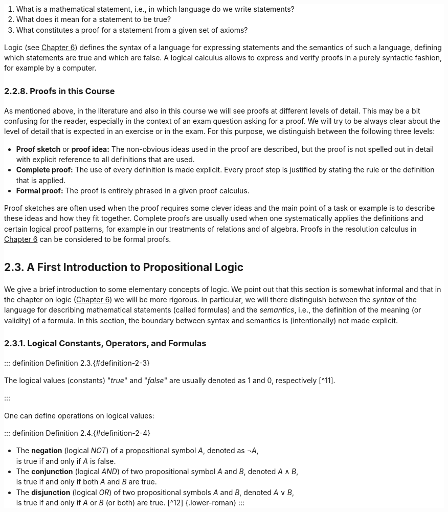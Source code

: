 1. What is a mathematical statement, i.e., in which language do we write statements?
2. What does it mean for a statement to be true?
3. What constitutes a proof for a statement from a given set of axioms?

Logic (see [Chapter 6](/6-logic)) defines the syntax of a language for expressing statements and the semantics of such a language, defining which statements are true and which are false. A logical calculus allows to express and verify proofs in a purely syntactic fashion, for example by a computer.

### **2.2.8. Proofs in this Course**

As mentioned above, in the literature and also in this course we will see proofs at different levels of detail. This may be a bit confusing for the reader, especially in the context of an exam question asking for a proof. We will try to be always clear about the level of detail that is expected in an exercise or in the exam. For this purpose, we distinguish between the following three levels:

- **Proof sketch** or **proof idea:** The non-obvious ideas used in the proof are described, but the proof is not spelled out in detail with explicit reference to all definitions that are used.
- **Complete proof:** The use of every definition is made explicit. Every proof step is justified by stating the rule or the definition that is applied.
- **Formal proof:** The proof is entirely phrased in a given proof calculus.

Proof sketches are often used when the proof requires some clever ideas and the main point of a task or example is to describe these ideas and how they fit together. Complete proofs are usually used when one systematically applies the definitions and certain logical proof patterns, for example in our treatments of relations and of algebra. Proofs in the resolution calculus in [Chapter 6](/6-logic) can be considered to be formal proofs.

## 2.3. A First Introduction to Propositional Logic

We give a brief introduction to some elementary concepts of logic. We point out that this section is somewhat informal and that in the chapter on logic ([Chapter 6](/6-logic)) we will be more rigorous. In particular, we will there distinguish between the *syntax* of the language for describing mathematical statements (called formulas) and the *semantics*, i.e., the definition of the meaning (or validity) of a formula. In this section, the boundary between syntax and semantics is (intentionally) not made explicit.

### 2.3.1. Logical Constants, Operators, and Formulas

::: definition Definition 2.3.{#definition-2-3}

The logical values (constants) "$true$" and "$false$" are usually denoted as $1$ and $0$, respectively [^11].

:::

One can define operations on logical values:

::: definition Definition 2.4.{#definition-2-4}

- The **negation** (logical $NOT$) of a propositional symbol $A$, denoted as $¬A$,  
 is true if and only if $A$ is false.
- The **conjunction** (logical $AND$) of two propositional symbol $A$ and $B$, denoted $A ∧ B$,  
 is true if and only if both $A$ and $B$ are true.
- The **disjunction** (logical $OR$) of two propositional symbols $A$ and $B$, denoted $A ∨ B$,  
 is true if and only if $A$ or $B$ (or both) are true. [^12]
{.lower-roman}
:::


[^2]: German: Behauptung
[^3]: This statement is called the Goldbach conjecture and is one of the oldest unproven conjectures in mathematics.
[^4]: $2^p − 1$ is prime for most primes p (e.g. for $2$, $3$, $5$, $7$, $13$ and many more), but not all.
[^5]: Note that, when introducing logic and its symbols, we will for example use the symbol $∧$ for the logical "and" of two formulas, but we avoid using the symbols of logic outside of logic. Thus, in order to avoid confusion, we avoid writing something like $S ∧ T$ for "$S$ and $T$."
[^6]: It is understood that this statement is meant to hold for an arbitrary $n$.
[^7]: This example is taken from the book by Matousek and Nesetril.